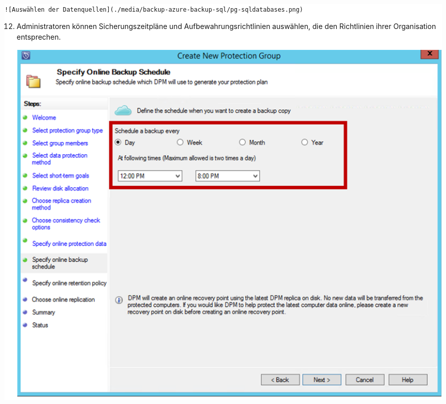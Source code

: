     ![Auswählen der Datenquellen](./media/backup-azure-backup-sql/pg-sqldatabases.png)
12. Administratoren können Sicherungszeitpläne und Aufbewahrungsrichtlinien auswählen, die den Richtlinien ihrer Organisation entsprechen.

    ![Planung und Aufbewahrung](./media/backup-azure-backup-sql/pg-schedule.png)

